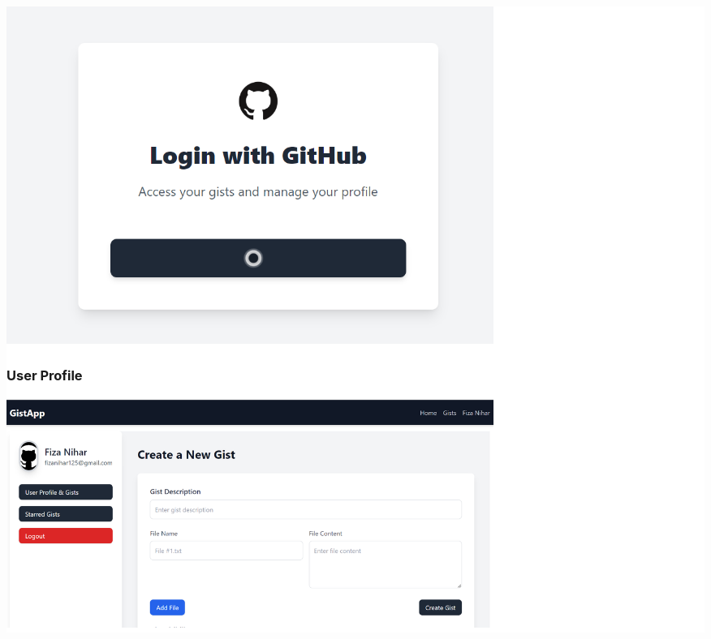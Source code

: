 <img src="./images/3.png" alt="Login Page" width="600"/>

### User Profile
<img src="./images/5.png" alt="User Profile" width="600"/>
